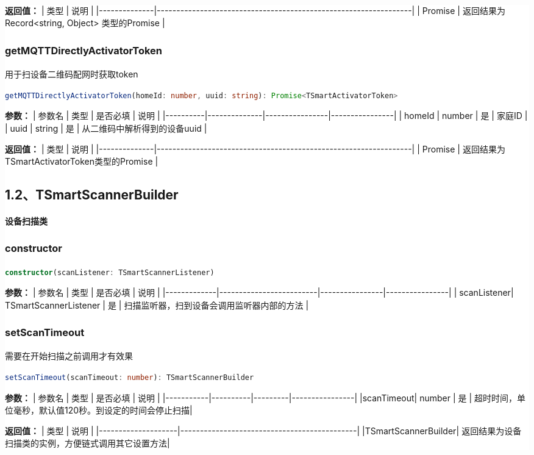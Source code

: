 
**返回值：**
| 类型          |                       说明                                      |
|--------------|-----------------------------------------------------------------|
| Promise      | 返回结果为Record<string, Object> 类型的Promise |

### getMQTTDirectlyActivatorToken
用于扫设备二维码配网时获取token
```typescript
getMQTTDirectlyActivatorToken(homeId: number, uuid: string): Promise<TSmartActivatorToken>
 ```

**参数：**
| 参数名   | 类型         | 是否必填       | 说明           |
|----------|--------------|----------------|----------------|
| homeId   | number       | 是            | 家庭ID |
| uuid     | string       | 是            | 从二维码中解析得到的设备uuid |

**返回值：**
| 类型          |                       说明                                      |
|--------------|-----------------------------------------------------------------|
| Promise      | 返回结果为TSmartActivatorToken类型的Promise |

## 1.2、TSmartScannerBuilder
**设备扫描类**
### constructor
```typescript
constructor(scanListener: TSmartScannerListener)
```

**参数：**
| 参数名       | 类型                     | 是否必填 | 说明           |
|-------------|-------------------------|----------------|----------------|
| scanListener| TSmartScannerListener   | 是      | 扫描监听器，扫到设备会调用监听器内部的方法 |

### setScanTimeout
需要在开始扫描之前调用才有效果
```typescript
setScanTimeout(scanTimeout: number): TSmartScannerBuilder
```

**参数：**
| 参数名     | 类型      | 是否必填 | 说明           |
|-----------|----------|---------|----------------|
|scanTimeout| number   | 是      |  超时时间，单位毫秒，默认值120秒。到设定的时间会停止扫描|


**返回值：**
| 类型                |          说明                               |
|--------------------|---------------------------------------------|
|TSmartScannerBuilder| 返回结果为设备扫描类的实例，方便链式调用其它设置方法|
